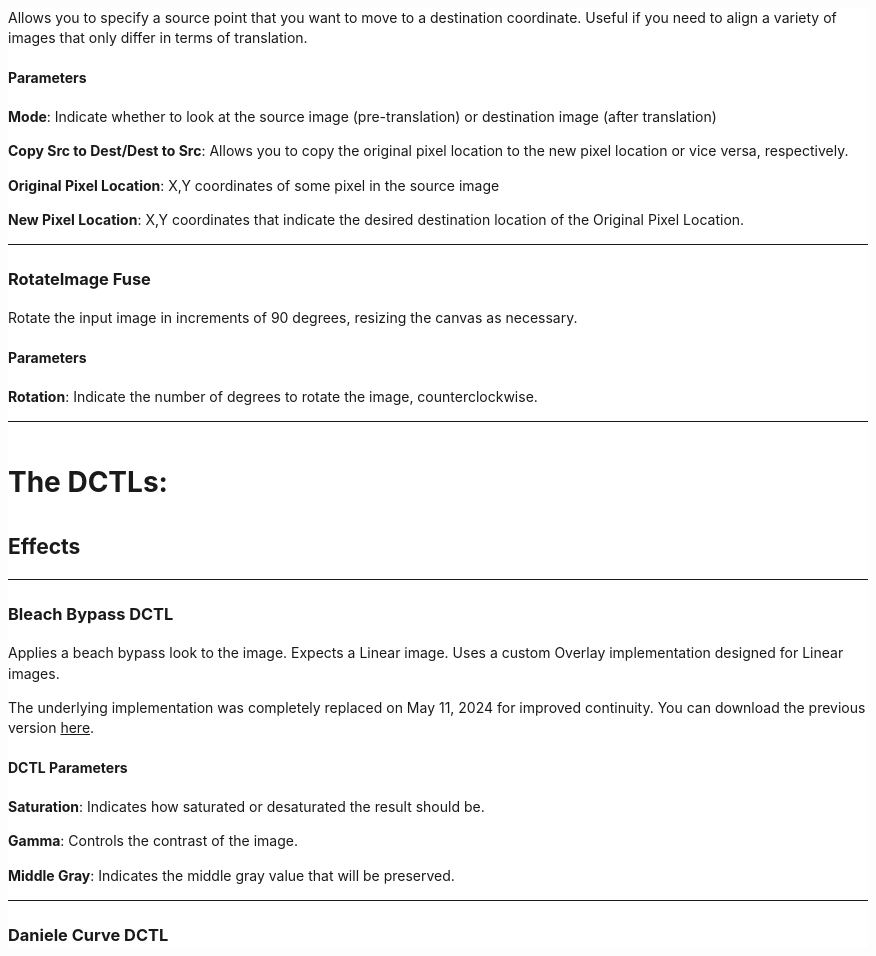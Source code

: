 Allows you to specify a source point that you want to move to a destination coordinate. Useful if you need to align a variety of images that only differ in terms of translation.

#### Parameters

**Mode**: Indicate whether to look at the source image (pre-translation) or destination image (after translation)

**Copy Src to Dest/Dest to Src**: Allows you to copy the original pixel location to the new pixel location or vice versa, respectively.

**Original Pixel Location**: X,Y coordinates of some pixel in the source image

**New Pixel Location**: X,Y coordinates that indicate the desired destination location of the Original Pixel Location.

---

### RotateImage Fuse

Rotate the input image in increments of 90 degrees, resizing the canvas as necessary.

#### Parameters

**Rotation**: Indicate the number of degrees to rotate the image, counterclockwise.

---

# The DCTLs:

## Effects

---

### Bleach Bypass DCTL

Applies a beach bypass look to the image. Expects a Linear image. Uses a custom Overlay implementation designed for Linear images.

The underlying implementation was completely replaced on May 11, 2024 for improved continuity. You can download the previous version [here](https://github.com/thatcherfreeman/utility-dctls/blob/5e8f7adeba60c4697f35508079012f3f7becb285/Effects/Bleach%20Bypass.dctl).

#### DCTL Parameters

**Saturation**: Indicates how saturated or desaturated the result should be.

**Gamma**: Controls the contrast of the image.

**Middle Gray**: Indicates the middle gray value that will be preserved.

---

### Daniele Curve DCTL
